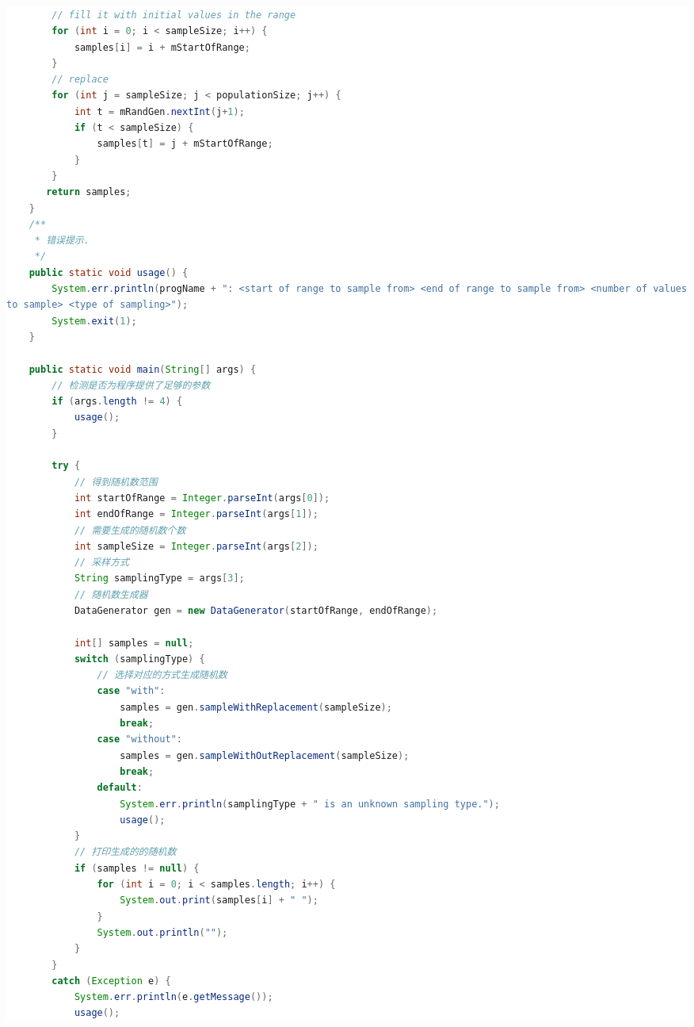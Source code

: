 ```java
	    // fill it with initial values in the range
	    for (int i = 0; i < sampleSize; i++) {
	    	samples[i] = i + mStartOfRange;
	    }	    
	    // replace
	    for (int j = sampleSize; j < populationSize; j++) {
	    	int t = mRandGen.nextInt(j+1);
	    	if (t < sampleSize) {
	    		samples[t] = j + mStartOfRange;
	    	}
	    }
	   return samples;
	}
	/**
	 * 错误提示.
	 */
	public static void usage() {
		System.err.println(progName + ": <start of range to sample from> <end of range to sample from> <number of values to sample> <type of sampling>");
		System.exit(1);
	} 
	
	public static void main(String[] args) {		
		// 检测是否为程序提供了足够的参数
		if (args.length != 4) {
			usage();
		}
	
		try {
			// 得到随机数范围
			int startOfRange = Integer.parseInt(args[0]);
			int endOfRange = Integer.parseInt(args[1]);
			// 需要生成的随机数个数
			int sampleSize = Integer.parseInt(args[2]);
			// 采样方式
			String samplingType = args[3];
			// 随机数生成器
			DataGenerator gen = new DataGenerator(startOfRange, endOfRange);
			
			int[] samples = null;
			switch (samplingType) {
				// 选择对应的方式生成随机数
				case "with":
					samples = gen.sampleWithReplacement(sampleSize);
					break;
				case "without":
					samples = gen.sampleWithOutReplacement(sampleSize);
					break;
				default:
					System.err.println(samplingType + " is an unknown sampling type.");
					usage();
			}			
			// 打印生成的的随机数
			if (samples != null) {
				for (int i = 0; i < samples.length; i++) {
					System.out.print(samples[i] + " ");
				}
				System.out.println("");
			}			
		}
		catch (Exception e) {
			System.err.println(e.getMessage());
			usage();
```